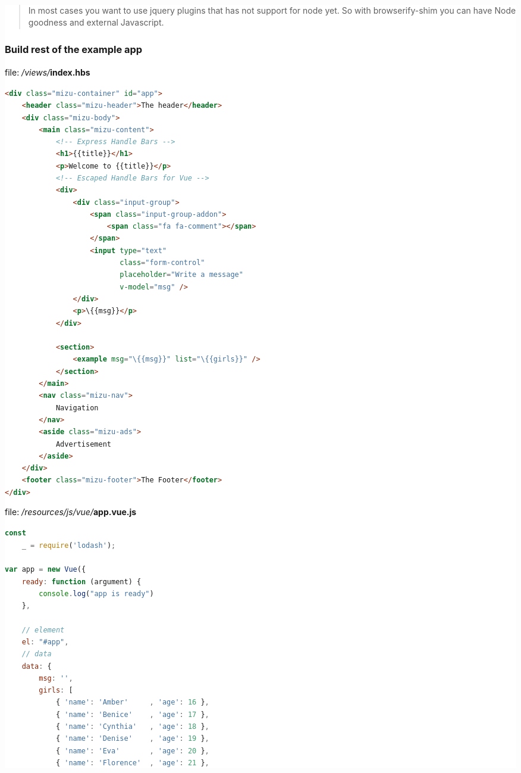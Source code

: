 > In most cases you want to use jquery plugins that has not support for node yet. So with browserify-shim you can have Node goodness and external Javascript.

### Build rest of the example app

file: */views/*&shy;**index.hbs**
```html
<div class="mizu-container" id="app">
	<header class="mizu-header">The header</header>
	<div class="mizu-body">
		<main class="mizu-content">
			<!-- Express Handle Bars -->
			<h1>{{title}}</h1>
			<p>Welcome to {{title}}</p>
			<!-- Escaped Handle Bars for Vue -->
			<div>
				<div class="input-group">
					<span class="input-group-addon">
						<span class="fa fa-comment"></span>
					</span>
					<input type="text" 
				  		   class="form-control" 
				  		   placeholder="Write a message"
				  		   v-model="msg" />
				</div>
				<p>\{{msg}}</p>
			</div>

			<section>
				<example msg="\{{msg}}" list="\{{girls}}" />
			</section>
		</main>
		<nav class="mizu-nav">
			Navigation
		</nav>
		<aside class="mizu-ads">
			Advertisement
		</aside>
	</div>
	<footer class="mizu-footer">The Footer</footer>
</div>
```
file: */resources/js/vue/*&shy;**app.vue.js**
```javascript
const
	_ = require('lodash');

var app = new Vue({
	ready: function (argument) {
		console.log("app is ready")
	},

	// element
	el: "#app",
	// data
	data: {
		msg: '',
		girls: [
			{ 'name': 'Amber'     , 'age': 16 },
			{ 'name': 'Benice'    , 'age': 17 },
			{ 'name': 'Cynthia'   , 'age': 18 },
			{ 'name': 'Denise'    , 'age': 19 },
			{ 'name': 'Eva'       , 'age': 20 },
			{ 'name': 'Florence'  , 'age': 21 },
```
